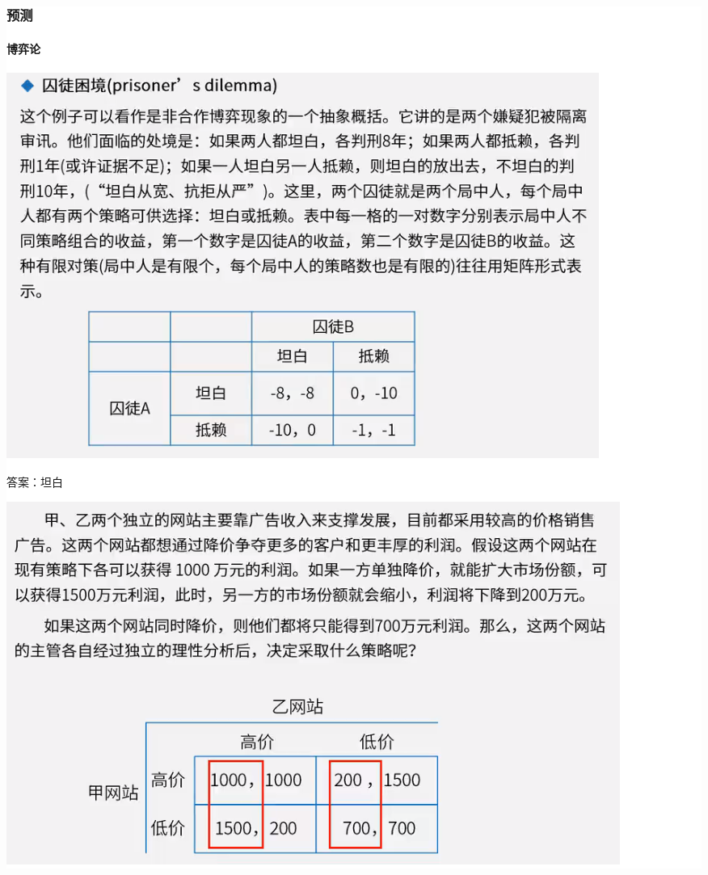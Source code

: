 
### 预测

#### 博弈论

![image-20250618185232237](.\images\image-20250618185232237.png)

答案：坦白

![image-20250618190158557](.\images\image-20250618190158557.png)

